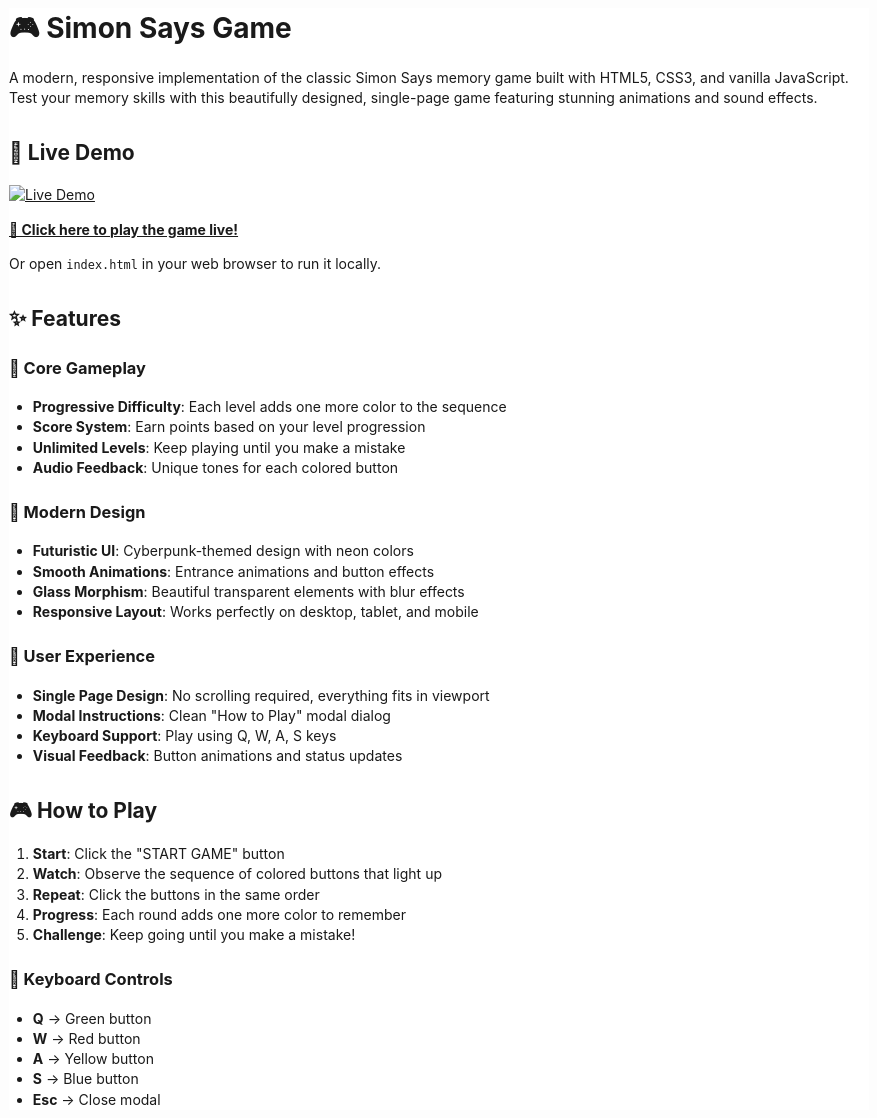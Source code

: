 # 🎮 Simon Says Game

A modern, responsive implementation of the classic Simon Says memory game built with HTML5, CSS3, and vanilla JavaScript. Test your memory skills with this beautifully designed, single-page game featuring stunning animations and sound effects.

## 🚀 Live Demo

[![Live Demo](https://img.shields.io/badge/🎮_Play_Now-Live_Demo-00f5ff?style=for-the-badge&logo=vercel&logoColor=white)](https://simon-says-ruby.vercel.app/)

**[🎯 Click here to play the game live!](https://simon-says-ruby.vercel.app/)**

Or open `index.html` in your web browser to run it locally.

## ✨ Features

### 🎯 Core Gameplay
- **Progressive Difficulty**: Each level adds one more color to the sequence
- **Score System**: Earn points based on your level progression
- **Unlimited Levels**: Keep playing until you make a mistake
- **Audio Feedback**: Unique tones for each colored button

### 🎨 Modern Design
- **Futuristic UI**: Cyberpunk-themed design with neon colors
- **Smooth Animations**: Entrance animations and button effects
- **Glass Morphism**: Beautiful transparent elements with blur effects
- **Responsive Layout**: Works perfectly on desktop, tablet, and mobile

### 🔧 User Experience
- **Single Page Design**: No scrolling required, everything fits in viewport
- **Modal Instructions**: Clean "How to Play" modal dialog
- **Keyboard Support**: Play using Q, W, A, S keys
- **Visual Feedback**: Button animations and status updates

## 🎮 How to Play

1. **Start**: Click the "START GAME" button
2. **Watch**: Observe the sequence of colored buttons that light up
3. **Repeat**: Click the buttons in the same order
4. **Progress**: Each round adds one more color to remember
5. **Challenge**: Keep going until you make a mistake!

### 🎹 Keyboard Controls
- **Q** → Green button
- **W** → Red button  
- **A** → Yellow button
- **S** → Blue button
- **Esc** → Close modal
